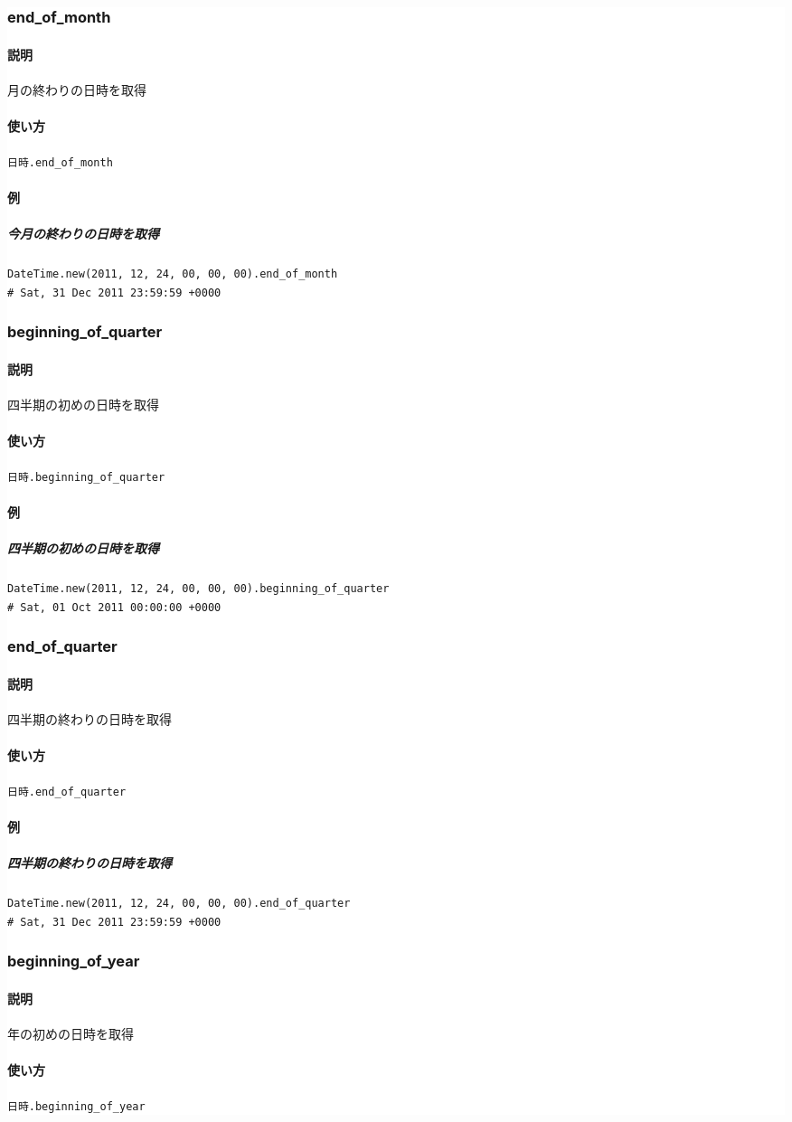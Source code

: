 ### end_of_month
#### 説明
月の終わりの日時を取得

#### 使い方
    日時.end_of_month

#### 例
##### 今月の終わりの日時を取得
    DateTime.new(2011, 12, 24, 00, 00, 00).end_of_month
    # Sat, 31 Dec 2011 23:59:59 +0000

### beginning_of_quarter
#### 説明
四半期の初めの日時を取得

#### 使い方
    日時.beginning_of_quarter

#### 例
##### 四半期の初めの日時を取得
    DateTime.new(2011, 12, 24, 00, 00, 00).beginning_of_quarter
    # Sat, 01 Oct 2011 00:00:00 +0000

### end_of_quarter
#### 説明
四半期の終わりの日時を取得

#### 使い方
    日時.end_of_quarter

#### 例
##### 四半期の終わりの日時を取得
    DateTime.new(2011, 12, 24, 00, 00, 00).end_of_quarter
    # Sat, 31 Dec 2011 23:59:59 +0000

### beginning_of_year
#### 説明
年の初めの日時を取得

#### 使い方
    日時.beginning_of_year
